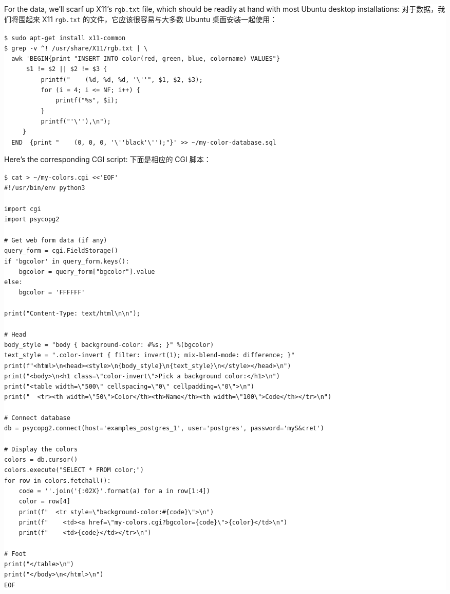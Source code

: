 For the data, we’ll scarf up X11’s `rgb.txt` file, which should be readily at hand with most Ubuntu desktop installations:
对于数据，我们将围起来 X11 `rgb.txt` 的文件，它应该很容易与大多数 Ubuntu 桌面安装一起使用：

```
$ sudo apt-get install x11-common
$ grep -v ^! /usr/share/X11/rgb.txt | \
  awk 'BEGIN{print "INSERT INTO color(red, green, blue, colorname) VALUES"}
      $1 != $2 || $2 != $3 {
          printf("    (%d, %d, %d, '\''", $1, $2, $3);
          for (i = 4; i <= NF; i++) {
              printf("%s", $i);
          }
          printf("'\''),\n");
     }
  END  {print "    (0, 0, 0, '\''black'\'');"}' >> ~/my-color-database.sql
```

Here’s the corresponding CGI script:
下面是相应的 CGI 脚本：

```
$ cat > ~/my-colors.cgi <<'EOF'
#!/usr/bin/env python3

import cgi
import psycopg2

# Get web form data (if any)
query_form = cgi.FieldStorage()
if 'bgcolor' in query_form.keys():
    bgcolor = query_form["bgcolor"].value
else:
    bgcolor = 'FFFFFF'

print("Content-Type: text/html\n\n");

# Head
body_style = "body { background-color: #%s; }" %(bgcolor)
text_style = ".color-invert { filter: invert(1); mix-blend-mode: difference; }"
print(f"<html>\n<head><style>\n{body_style}\n{text_style}\n</style></head>\n")
print("<body>\n<h1 class=\"color-invert\">Pick a background color:</h1>\n")
print("<table width=\"500\" cellspacing=\"0\" cellpadding=\"0\">\n")
print("  <tr><th width=\"50\">Color</th><th>Name</th><th width=\"100\">Code</th></tr>\n")

# Connect database
db = psycopg2.connect(host='examples_postgres_1', user='postgres', password='myS&cret')

# Display the colors
colors = db.cursor()
colors.execute("SELECT * FROM color;")
for row in colors.fetchall():
    code = ''.join('{:02X}'.format(a) for a in row[1:4])
    color = row[4]
    print(f"  <tr style=\"background-color:#{code}\">\n")
    print(f"    <td><a href=\"my-colors.cgi?bgcolor={code}\">{color}</td>\n")
    print(f"    <td>{code}</td></tr>\n")

# Foot
print("</table>\n")
print("</body>\n</html>\n")
EOF
```
